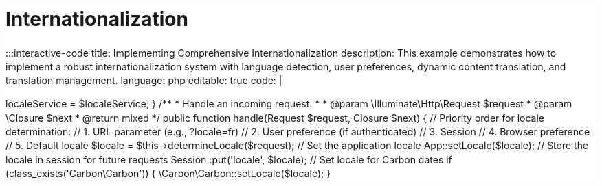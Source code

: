 # Internationalization

:::interactive-code
title: Implementing Comprehensive Internationalization
description: This example demonstrates how to implement a robust internationalization system with language detection, user preferences, dynamic content translation, and translation management.
language: php
editable: true
code: |
  <?php
  
  namespace App\Http\Middleware;
  
  use App\Services\LocaleService;
  use Closure;
  use Illuminate\Http\Request;
  use Illuminate\Support\Facades\App;
  use Illuminate\Support\Facades\Auth;
  use Illuminate\Support\Facades\Session;
  
  class SetLocale
  {
      protected $localeService;
      
      public function __construct(LocaleService $localeService)
      {
          $this->localeService = $localeService;
      }
      
      /**
       * Handle an incoming request.
       *
       * @param  \Illuminate\Http\Request  $request
       * @param  \Closure  $next
       * @return mixed
       */
      public function handle(Request $request, Closure $next)
      {
          // Priority order for locale determination:
          // 1. URL parameter (e.g., ?locale=fr)
          // 2. User preference (if authenticated)
          // 3. Session
          // 4. Browser preference
          // 5. Default locale
          
          $locale = $this->determineLocale($request);
          
          // Set the application locale
          App::setLocale($locale);
          
          // Store the locale in session for future requests
          Session::put('locale', $locale);
          
          // Set locale for Carbon dates
          if (class_exists('Carbon\Carbon')) {
              \Carbon\Carbon::setLocale($locale);
          }
          
